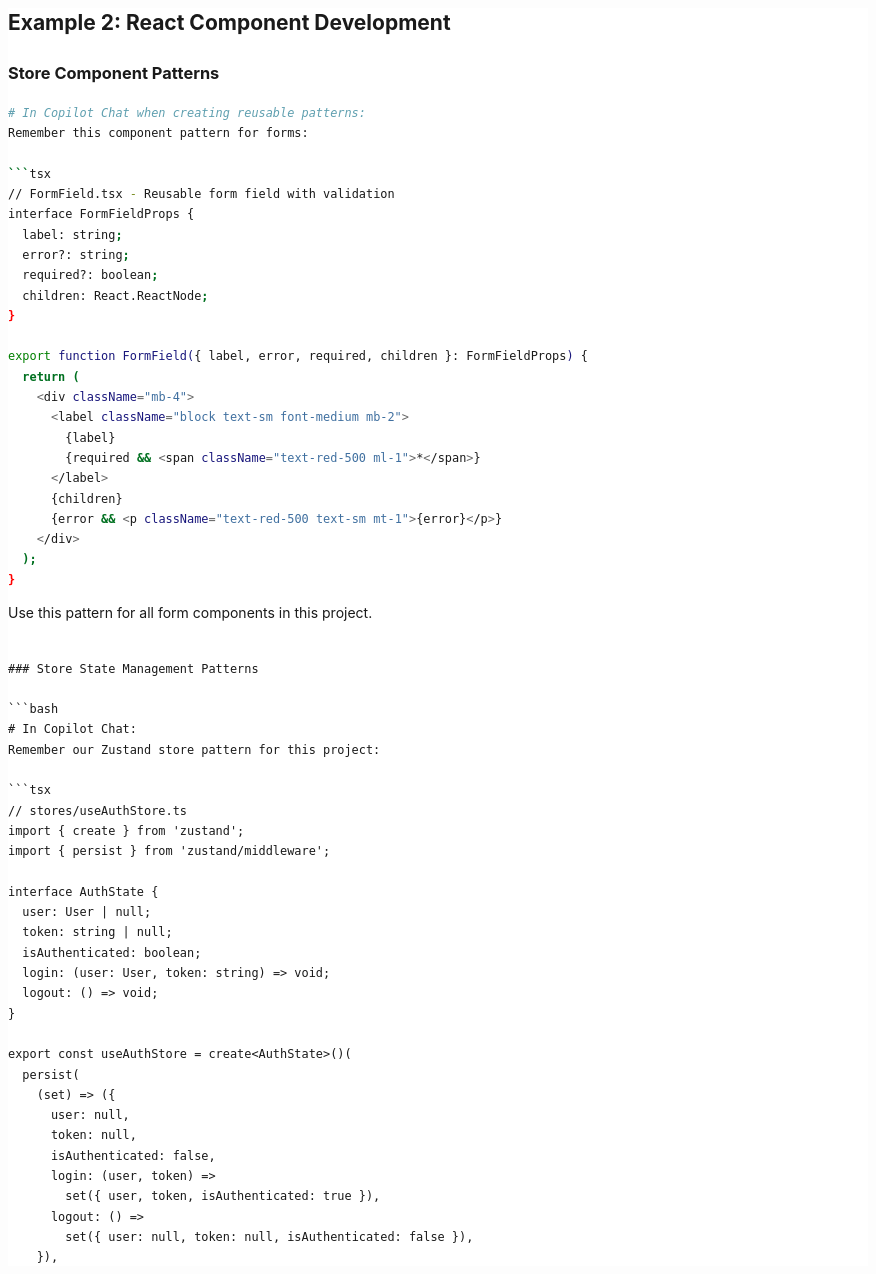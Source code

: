 ## Example 2: React Component Development

### Store Component Patterns

```bash
# In Copilot Chat when creating reusable patterns:
Remember this component pattern for forms:

```tsx
// FormField.tsx - Reusable form field with validation
interface FormFieldProps {
  label: string;
  error?: string;
  required?: boolean;
  children: React.ReactNode;
}

export function FormField({ label, error, required, children }: FormFieldProps) {
  return (
    <div className="mb-4">
      <label className="block text-sm font-medium mb-2">
        {label}
        {required && <span className="text-red-500 ml-1">*</span>}
      </label>
      {children}
      {error && <p className="text-red-500 text-sm mt-1">{error}</p>}
    </div>
  );
}
```

Use this pattern for all form components in this project.
```

### Store State Management Patterns

```bash
# In Copilot Chat:
Remember our Zustand store pattern for this project:

```tsx
// stores/useAuthStore.ts
import { create } from 'zustand';
import { persist } from 'zustand/middleware';

interface AuthState {
  user: User | null;
  token: string | null;
  isAuthenticated: boolean;
  login: (user: User, token: string) => void;
  logout: () => void;
}

export const useAuthStore = create<AuthState>()(
  persist(
    (set) => ({
      user: null,
      token: null,
      isAuthenticated: false,
      login: (user, token) =>
        set({ user, token, isAuthenticated: true }),
      logout: () =>
        set({ user: null, token: null, isAuthenticated: false }),
    }),
```